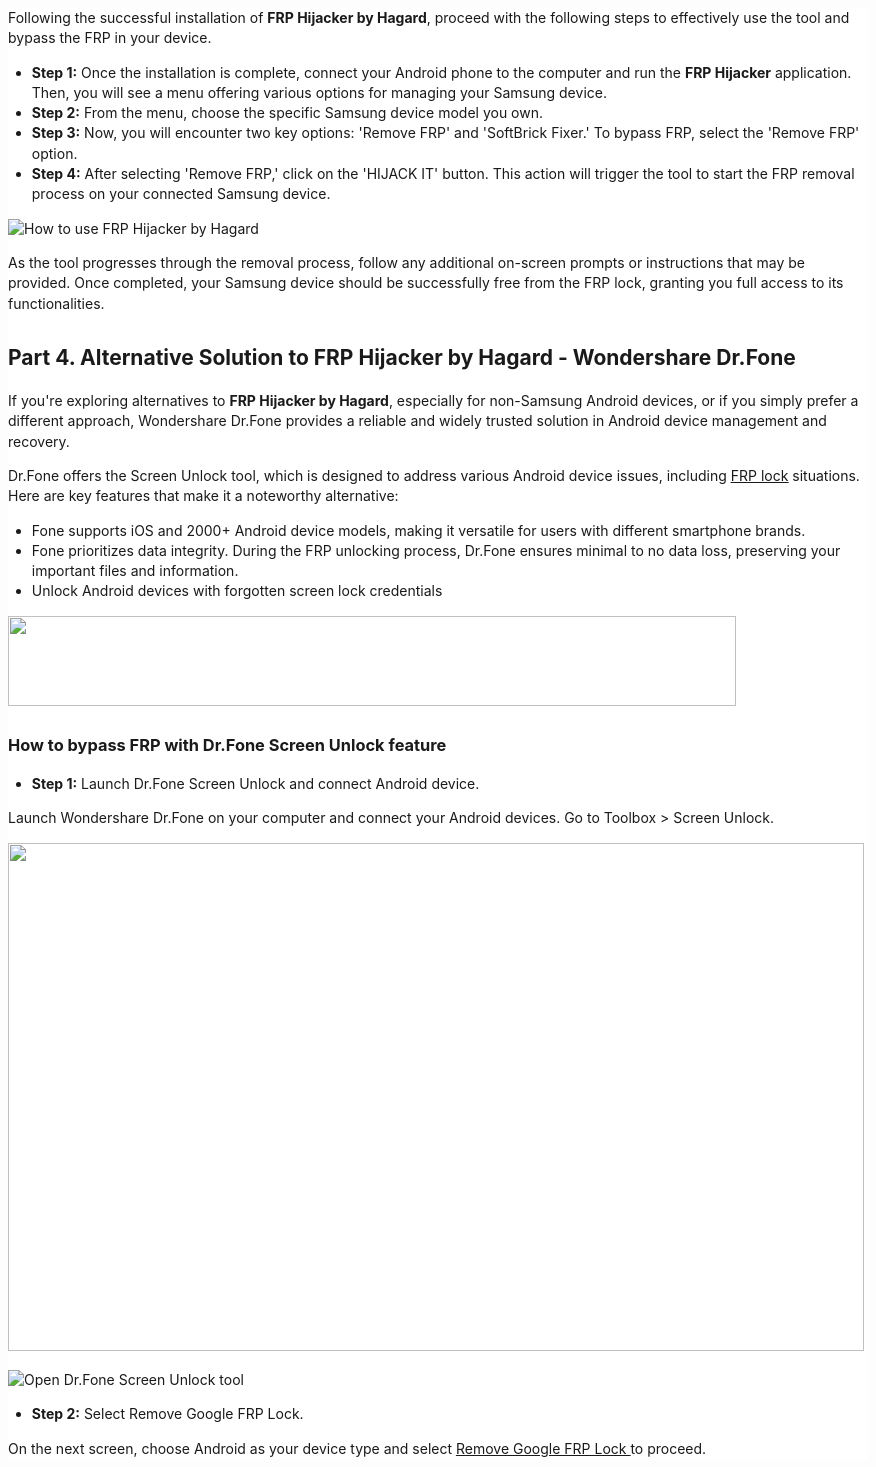 Following the successful installation of **FRP Hijacker by Hagard**, proceed with the following steps to effectively use the tool and bypass the FRP in your device.

- **Step 1:** Once the installation is complete, connect your Android phone to the computer and run the **FRP Hijacker** application. Then, you will see a menu offering various options for managing your Samsung device.
- **Step 2:** From the menu, choose the specific Samsung device model you own.
- **Step 3:** Now, you will encounter two key options: 'Remove FRP' and 'SoftBrick Fixer.' To bypass FRP, select the 'Remove FRP' option.
- **Step 4:** After selecting 'Remove FRP,' click on the 'HIJACK IT' button. This action will trigger the tool to start the FRP removal process on your connected Samsung device.

![How to use FRP Hijacker by Hagard](https://images.wondershare.com/drfone/article/2024/01/frp-hijacker-by-hagard-4.jpg)

As the tool progresses through the removal process, follow any additional on-screen prompts or instructions that may be provided. Once completed, your Samsung device should be successfully free from the FRP lock, granting you full access to its functionalities.

## Part 4. Alternative Solution to FRP Hijacker by Hagard - Wondershare Dr.Fone

If you're exploring alternatives to **FRP Hijacker by Hagard**, especially for non-Samsung Android devices, or if you simply prefer a different approach, Wondershare Dr.Fone provides a reliable and widely trusted solution in Android device management and recovery.

Dr.Fone offers the Screen Unlock tool, which is designed to address various Android device issues, including [<u> FRP lock</u>](https://drfone.wondershare.com/google-frp-unlock/bypass-frp-with-computer.html) situations. Here are key features that make it a noteworthy alternative:

- Fone supports iOS and 2000+ Android device models, making it versatile for users with different smartphone brands.
- Fone prioritizes data integrity. During the FRP unlocking process, Dr.Fone ensures minimal to no data loss, preserving your important files and information.
- Unlock Android devices with forgotten screen lock credentials


<a href="https://natural-cycles.sjv.io/c/5597632/2072200/17885" target="_top" id="2072200"><img src="//a.impactradius-go.com/display-ad/17885-2072200" border="0" alt="" width="728" height="90"/></a><img height="0" width="0" src="https://imp.pxf.io/i/5597632/2072200/17885" style="position:absolute;visibility:hidden;" border="0" />

### How to bypass FRP with Dr.Fone Screen Unlock feature

- **Step 1:** Launch Dr.Fone Screen Unlock and connect Android device.

Launch Wondershare Dr.Fone on your computer and connect your Android devices. Go to Toolbox > Screen Unlock.


<a href="https://coinrule.sjv.io/c/5597632/1958379/18409" target="_top" id="1958379"><img src="//a.impactradius-go.com/display-ad/18409-1958379" border="0" alt="" width="856" height="508"/></a><img height="0" width="0" src="https://imp.pxf.io/i/5597632/1958379/18409" style="position:absolute;visibility:hidden;" border="0" />

![Open Dr.Fone Screen Unlock tool](https://images.wondershare.com/drfone/guide/drfone-home.png)


- **Step 2:** Select Remove Google FRP Lock.

On the next screen, choose Android as your device type and select [<u>Remove Google FRP Lock </u>](https://drfone.wondershare.com/google-frp-unlock/bypass-google-frp-lock-on-lenovo-phones.html) to proceed.
